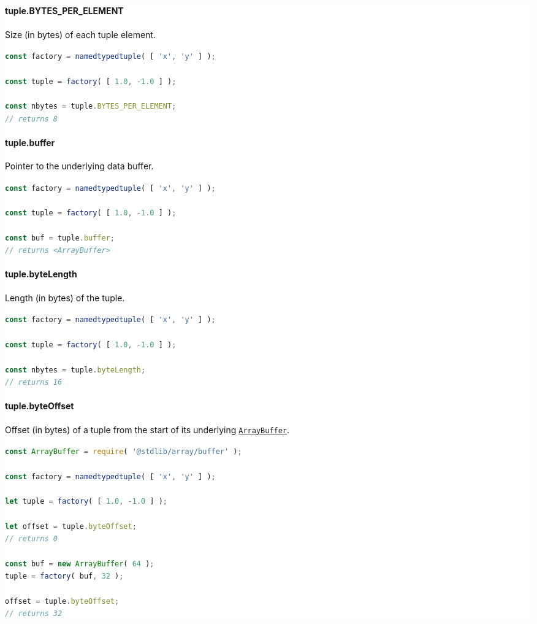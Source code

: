 <a name="prop-bytes-per-element"></a>

#### tuple.BYTES_PER_ELEMENT

Size (in bytes) of each tuple element.

```javascript
const factory = namedtypedtuple( [ 'x', 'y' ] );

const tuple = factory( [ 1.0, -1.0 ] );

const nbytes = tuple.BYTES_PER_ELEMENT;
// returns 8
```

<a name="prop-buffer"></a>

#### tuple.buffer

Pointer to the underlying data buffer.

```javascript
const factory = namedtypedtuple( [ 'x', 'y' ] );

const tuple = factory( [ 1.0, -1.0 ] );

const buf = tuple.buffer;
// returns <ArrayBuffer>
```

<a name="prop-byte-length"></a>

#### tuple.byteLength

Length (in bytes) of the tuple.

```javascript
const factory = namedtypedtuple( [ 'x', 'y' ] );

const tuple = factory( [ 1.0, -1.0 ] );

const nbytes = tuple.byteLength;
// returns 16
```

<a name="prop-byte-offset"></a>

#### tuple.byteOffset

Offset (in bytes) of a tuple from the start of its underlying [`ArrayBuffer`][@stdlib/array/buffer].

```javascript
const ArrayBuffer = require( '@stdlib/array/buffer' );

const factory = namedtypedtuple( [ 'x', 'y' ] );

let tuple = factory( [ 1.0, -1.0 ] );

let offset = tuple.byteOffset;
// returns 0

const buf = new ArrayBuffer( 64 );
tuple = factory( buf, 32 );

offset = tuple.byteOffset;
// returns 32
```


[@stdlib/array/buffer]: https://github.com/stdlib-js/stdlib/tree/develop/lib/node_modules/%40stdlib/array/buffer
[json]: http://www.json.org/
[@stdlib/array/typed]: https://github.com/stdlib-js/stdlib/tree/develop/lib/node_modules/%40stdlib/array/typed